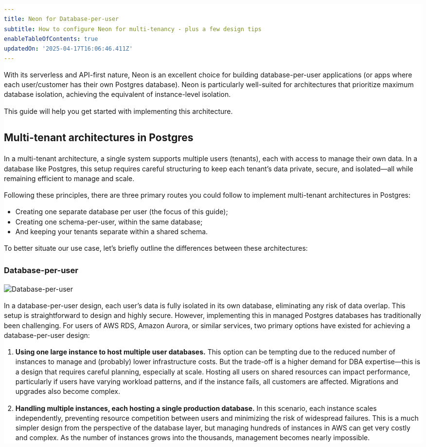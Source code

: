 ```yaml
---
title: Neon for Database-per-user
subtitle: How to configure Neon for multi-tenancy - plus a few design tips
enableTableOfContents: true
updatedOn: '2025-04-17T16:06:46.411Z'
---
```


With its serverless and API-first nature, Neon is an excellent choice for building database-per-user applications (or apps where each user/customer has their own Postgres database). Neon is particularly well-suited for architectures that prioritize maximum database isolation, achieving the equivalent of instance-level isolation.

This guide will help you get started with implementing this architecture.

## Multi-tenant architectures in Postgres

In a multi-tenant architecture, a single system supports multiple users (tenants), each with access to manage their own data. In a database like Postgres, this setup requires careful structuring to keep each tenant’s data private, secure, and isolated—all while remaining efficient to manage and scale.

Following these principles, there are three primary routes you could follow to implement multi-tenant architectures in Postgres:

- Creating one separate database per user (the focus of this guide);
- Creating one schema-per-user, within the same database;
- And keeping your tenants separate within a shared schema.

To better situate our use case, let’s briefly outline the differences between these architectures:

### Database-per-user

![Database-per-user](/docs/use-cases/database_per_user.png)

In a database-per-user design, each user’s data is fully isolated in its own database, eliminating any risk of data overlap. This setup is straightforward to design and highly secure. However, implementing this in managed Postgres databases has traditionally been challenging. For users of AWS RDS, Amazon Aurora, or similar services, two primary options have existed for achieving a database-per-user design:

1. **Using one large instance to host multiple user databases.** This option can be tempting due to the reduced number of instances to manage and (probably) lower infrastructure costs. But the trade-off is a higher demand for DBA expertise—this is a design that requires careful planning, especially at scale. Hosting all users on shared resources can impact performance, particularly if users have varying workload patterns, and if the instance fails, all customers are affected. Migrations and upgrades also become complex.

2. **Handling multiple instances, each hosting a single production database.** In this scenario, each instance scales independently, preventing resource competition between users and minimizing the risk of widespread failures. This is a much simpler design from the perspective of the database layer, but managing hundreds of instances in AWS can get very costly and complex. As the number of instances grows into the thousands, management becomes nearly impossible.
